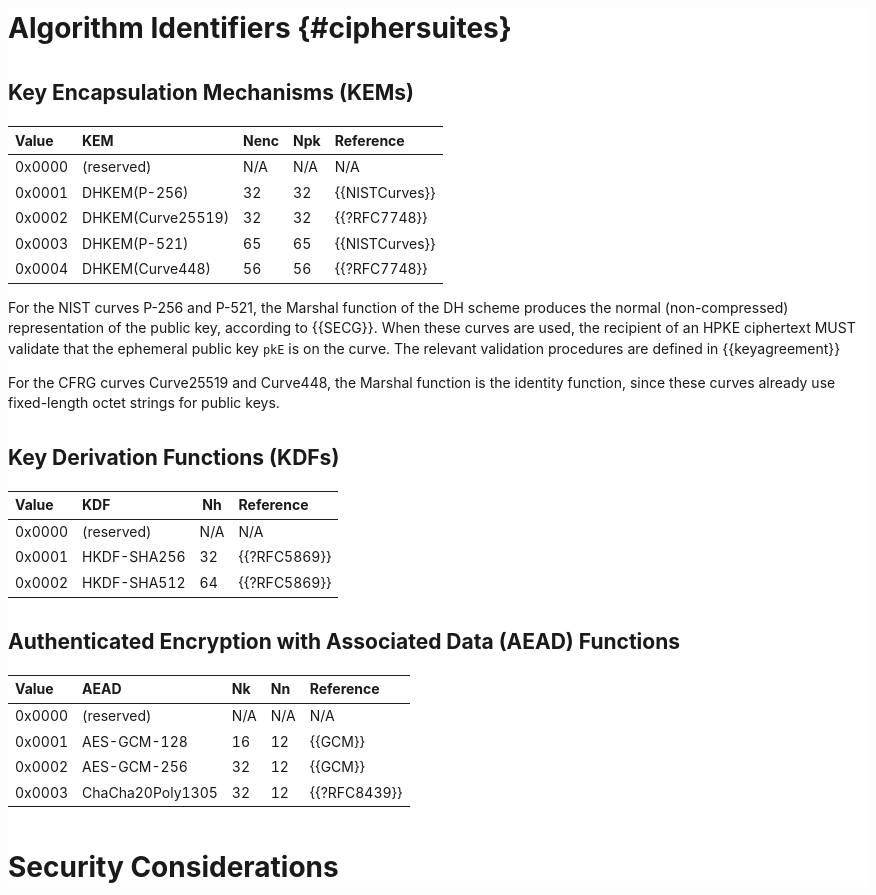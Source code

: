 # Algorithm Identifiers {#ciphersuites}

## Key Encapsulation Mechanisms (KEMs)

| Value  | KEM               | Nenc | Npk | Reference      |
|:-------|:------------------|:-----|:----|:---------------|
| 0x0000 | (reserved)        | N/A  | N/A | N/A            |
| 0x0001 | DHKEM(P-256)      | 32   | 32  | {{NISTCurves}} |
| 0x0002 | DHKEM(Curve25519) | 32   | 32  | {{?RFC7748}}   |
| 0x0003 | DHKEM(P-521)      | 65   | 65  | {{NISTCurves}} |
| 0x0004 | DHKEM(Curve448)   | 56   | 56  | {{?RFC7748}}   |

For the NIST curves P-256 and P-521, the Marshal function of the DH
scheme produces the normal (non-compressed) representation of the
public key, according to {{SECG}}.  When these curves are used, the
recipient of an HPKE ciphertext MUST validate that the ephemeral public
key `pkE` is on the curve.  The relevant validation procedures are
defined in {{keyagreement}}

For the CFRG curves Curve25519 and Curve448, the Marshal function is
the identity function, since these curves already use fixed-length
octet strings for public keys.

## Key Derivation Functions (KDFs)

| Value  | KDF         | Nh  | Reference    |
|:-------|:------------|-----|:-------------|
| 0x0000 | (reserved)  | N/A | N/A          |
| 0x0001 | HKDF-SHA256 | 32  | {{?RFC5869}} |
| 0x0002 | HKDF-SHA512 | 64  | {{?RFC5869}} |

## Authenticated Encryption with Associated Data (AEAD) Functions

| Value  | AEAD             | Nk  | Nn  | Reference    |
|:-------|:-----------------|:----|:----|:-------------|
| 0x0000 | (reserved)       | N/A | N/A | N/A          |
| 0x0001 | AES-GCM-128      | 16  | 12  | {{GCM}}      |
| 0x0002 | AES-GCM-256      | 32  | 12  | {{GCM}}      |
| 0x0003 | ChaCha20Poly1305 | 32  | 12  | {{?RFC8439}} |

# Security Considerations
